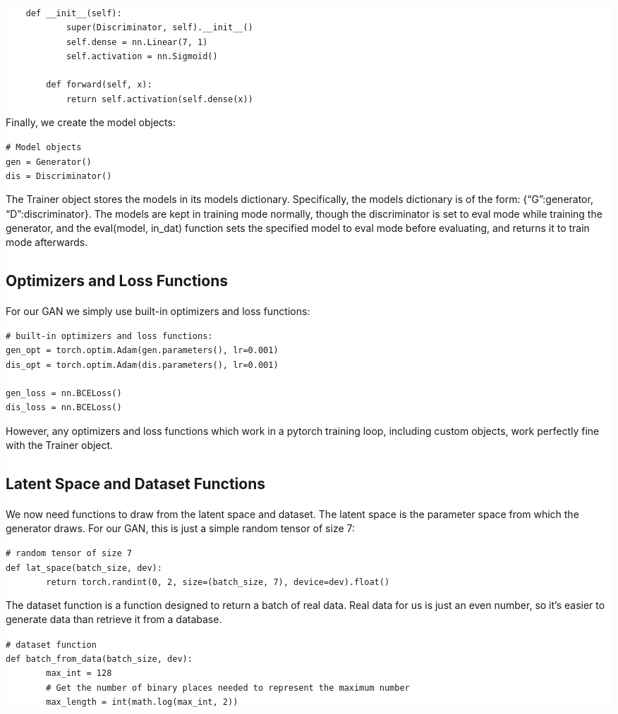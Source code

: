 		def __init__(self):
        		super(Discriminator, self).__init__()
        		self.dense = nn.Linear(7, 1)
        		self.activation = nn.Sigmoid()

    		def forward(self, x):
        		return self.activation(self.dense(x))

Finally, we create the model objects:

	# Model objects
	gen = Generator()
	dis = Discriminator()

The Trainer object stores the models in its models dictionary. Specifically, the models dictionary is of the form: {“G”:generator, “D”:discriminator}. The models are kept in training mode normally, though the discriminator is set to eval mode while training the generator, and the eval(model, in_dat) function sets the specified model to eval mode before evaluating, and returns it to train mode afterwards.

## Optimizers and Loss Functions

For our GAN we simply use built-in optimizers and loss functions:

	# built-in optimizers and loss functions:
	gen_opt = torch.optim.Adam(gen.parameters(), lr=0.001)
	dis_opt = torch.optim.Adam(dis.parameters(), lr=0.001)

	gen_loss = nn.BCELoss()
	dis_loss = nn.BCELoss()

However, any optimizers and loss functions which work in a pytorch training loop, including custom objects, work perfectly fine with the Trainer object.

## Latent Space and Dataset Functions

We now need functions to draw from the latent space and dataset. The latent space is the parameter space from which the generator draws. For our GAN, this is just a simple random tensor of size 7:

	# random tensor of size 7
	def lat_space(batch_size, dev):
    		return torch.randint(0, 2, size=(batch_size, 7), device=dev).float()

The dataset function is a function designed to return a batch of real data. Real data for us is just an even number, so it’s easier to generate data than retrieve it from a database.

	# dataset function
	def batch_from_data(batch_size, dev):
    		max_int = 128
    		# Get the number of binary places needed to represent the maximum number
    		max_length = int(math.log(max_int, 2))
